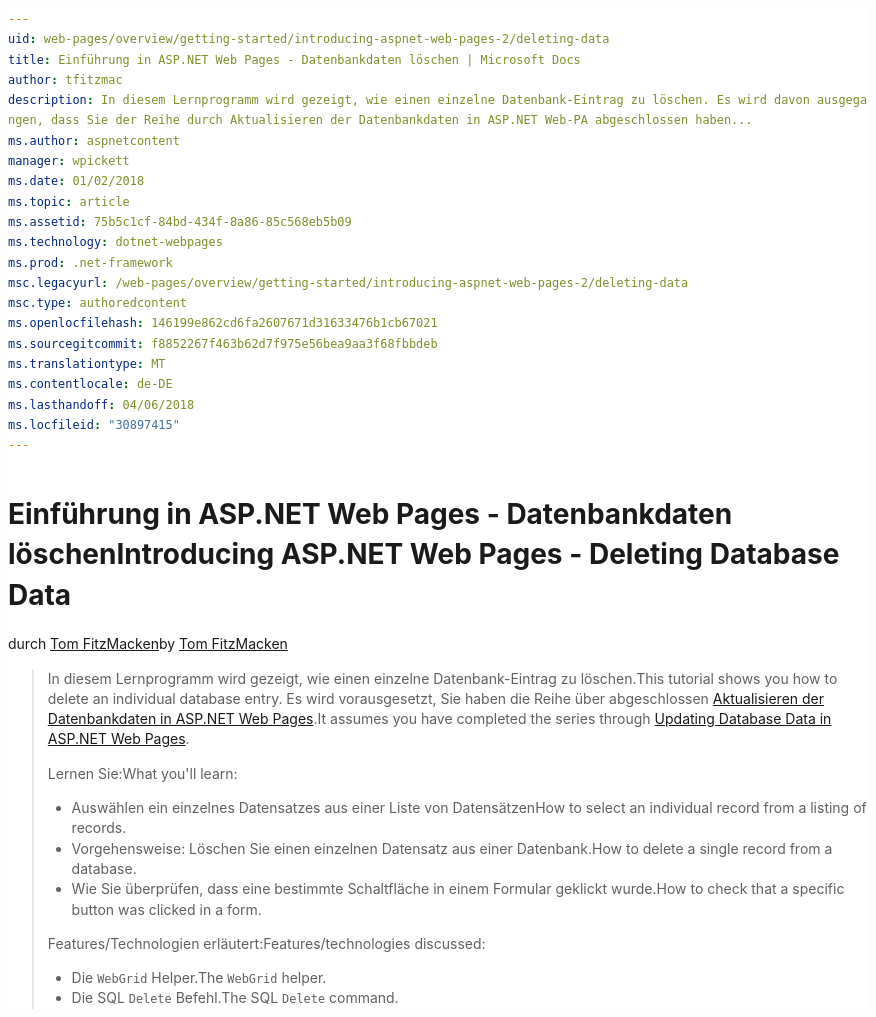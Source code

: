 ```yaml
---
uid: web-pages/overview/getting-started/introducing-aspnet-web-pages-2/deleting-data
title: Einführung in ASP.NET Web Pages - Datenbankdaten löschen | Microsoft Docs
author: tfitzmac
description: In diesem Lernprogramm wird gezeigt, wie einen einzelne Datenbank-Eintrag zu löschen. Es wird davon ausgegangen, dass Sie der Reihe durch Aktualisieren der Datenbankdaten in ASP.NET Web-PA abgeschlossen haben...
ms.author: aspnetcontent
manager: wpickett
ms.date: 01/02/2018
ms.topic: article
ms.assetid: 75b5c1cf-84bd-434f-8a86-85c568eb5b09
ms.technology: dotnet-webpages
ms.prod: .net-framework
msc.legacyurl: /web-pages/overview/getting-started/introducing-aspnet-web-pages-2/deleting-data
msc.type: authoredcontent
ms.openlocfilehash: 146199e862cd6fa2607671d31633476b1cb67021
ms.sourcegitcommit: f8852267f463b62d7f975e56bea9aa3f68fbbdeb
ms.translationtype: MT
ms.contentlocale: de-DE
ms.lasthandoff: 04/06/2018
ms.locfileid: "30897415"
---
```

<a name="introducing-aspnet-web-pages---deleting-database-data"></a><span data-ttu-id="2f2ff-104">Einführung in ASP.NET Web Pages - Datenbankdaten löschen</span><span class="sxs-lookup"><span data-stu-id="2f2ff-104">Introducing ASP.NET Web Pages - Deleting Database Data</span></span>
====================
<span data-ttu-id="2f2ff-105">durch [Tom FitzMacken](https://github.com/tfitzmac)</span><span class="sxs-lookup"><span data-stu-id="2f2ff-105">by [Tom FitzMacken](https://github.com/tfitzmac)</span></span>

> <span data-ttu-id="2f2ff-106">In diesem Lernprogramm wird gezeigt, wie einen einzelne Datenbank-Eintrag zu löschen.</span><span class="sxs-lookup"><span data-stu-id="2f2ff-106">This tutorial shows you how to delete an individual database entry.</span></span> <span data-ttu-id="2f2ff-107">Es wird vorausgesetzt, Sie haben die Reihe über abgeschlossen [Aktualisieren der Datenbankdaten in ASP.NET Web Pages](updating-data.md).</span><span class="sxs-lookup"><span data-stu-id="2f2ff-107">It assumes you have completed the series through [Updating Database Data in ASP.NET Web Pages](updating-data.md).</span></span>
> 
> <span data-ttu-id="2f2ff-108">Lernen Sie:</span><span class="sxs-lookup"><span data-stu-id="2f2ff-108">What you'll learn:</span></span>
> 
> - <span data-ttu-id="2f2ff-109">Auswählen ein einzelnes Datensatzes aus einer Liste von Datensätzen</span><span class="sxs-lookup"><span data-stu-id="2f2ff-109">How to select an individual record from a listing of records.</span></span>
> - <span data-ttu-id="2f2ff-110">Vorgehensweise: Löschen Sie einen einzelnen Datensatz aus einer Datenbank.</span><span class="sxs-lookup"><span data-stu-id="2f2ff-110">How to delete a single record from a database.</span></span>
> - <span data-ttu-id="2f2ff-111">Wie Sie überprüfen, dass eine bestimmte Schaltfläche in einem Formular geklickt wurde.</span><span class="sxs-lookup"><span data-stu-id="2f2ff-111">How to check that a specific button was clicked in a form.</span></span>
>   
> 
> <span data-ttu-id="2f2ff-112">Features/Technologien erläutert:</span><span class="sxs-lookup"><span data-stu-id="2f2ff-112">Features/technologies discussed:</span></span>
> 
> - <span data-ttu-id="2f2ff-113">Die `WebGrid` Helper.</span><span class="sxs-lookup"><span data-stu-id="2f2ff-113">The `WebGrid` helper.</span></span>
> - <span data-ttu-id="2f2ff-114">Die SQL `Delete` Befehl.</span><span class="sxs-lookup"><span data-stu-id="2f2ff-114">The SQL `Delete` command.</span></span>